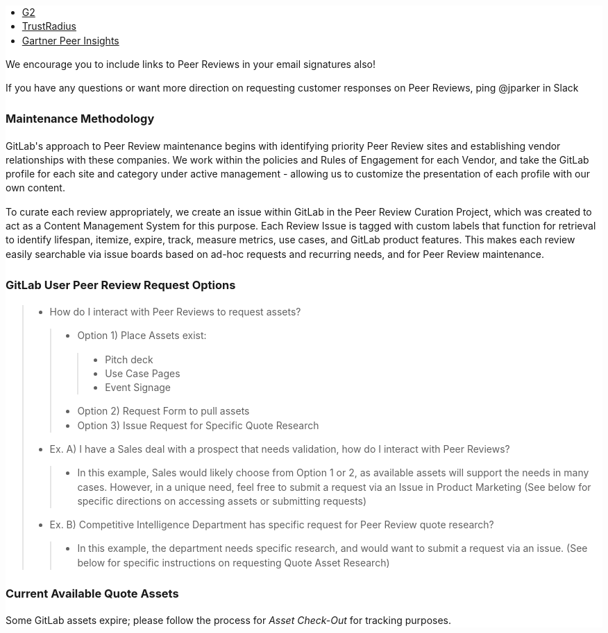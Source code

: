 - [G2](https://www.g2.com/contributor/gitlab-25-vs?secure%5Bpage_id%5D=gitlab-25-vs&secure%5Brewards%5D=true&secure%5Btoken%5D=f0078d26fba76009966b4a7f33298ac759aaad60be6fbcbf2293723b1338c3ec&utm_source=gitlab&utm_medium=mktg&utm_campaign=general)
- [TrustRadius](https://go.trustradius.com/gitlab-ecampaign)
- [Gartner Peer Insights](https://gtnr.io/hwyBAoMDv)

We encourage you to include links to Peer Reviews in your email signatures also!

If you have any questions or want more direction on requesting customer responses on Peer Reviews, ping @jparker in Slack

### Maintenance Methodology

GitLab's approach to Peer Review maintenance begins with identifying priority Peer Review sites and establishing vendor relationships with these companies.  We work within the policies and Rules of Engagement for each Vendor, and take the GitLab profile for each site and category under active management - allowing us to customize the presentation of each profile with our own content.

To curate each review appropriately, we create an issue within GitLab in the Peer Review Curation Project, which was created to act as a Content Management System for this purpose.  Each Review Issue is tagged with custom labels that function for retrieval to identify lifespan, itemize, expire, track, measure metrics, use cases, and GitLab product features.  This makes each review easily searchable via issue boards based on ad-hoc requests and recurring needs, and for Peer Review maintenance.

### GitLab User Peer Review Request Options

>- How do I interact with Peer Reviews to request assets?
>>
>>- Option 1) Place Assets exist:
>>>
>>>- Pitch deck
>>>- Use Case Pages
>>>- Event Signage
>>>
>>- Option 2) Request Form to pull assets
>>- Option 3) Issue Request for Specific Quote Research
>
>- Ex. A) I have a Sales deal with a prospect that needs validation, how do I interact with Peer Reviews?
>>
>>- In this example, Sales would likely choose from Option 1 or 2, as available assets will support the needs in many cases.  However, in a unique need, feel free to submit a request via an Issue in Product Marketing (See below for specific directions on accessing assets or submitting requests)
>
>- Ex. B) Competitive Intelligence Department has specific request for Peer Review quote research?
>>
>>- In this example, the department needs specific research, and would want to submit a request via an issue. (See below for specific instructions on requesting Quote Asset Research)

### Current Available Quote Assets

Some GitLab assets expire; please follow the process for *Asset Check-Out* for tracking purposes.
